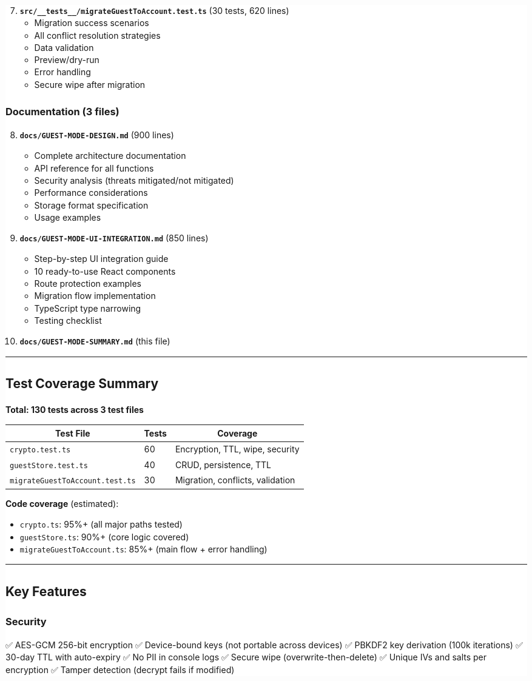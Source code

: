7. **`src/__tests__/migrateGuestToAccount.test.ts`** (30 tests, 620 lines)
   - Migration success scenarios
   - All conflict resolution strategies
   - Data validation
   - Preview/dry-run
   - Error handling
   - Secure wipe after migration

### Documentation (3 files)

8. **`docs/GUEST-MODE-DESIGN.md`** (900 lines)
   - Complete architecture documentation
   - API reference for all functions
   - Security analysis (threats mitigated/not mitigated)
   - Performance considerations
   - Storage format specification
   - Usage examples

9. **`docs/GUEST-MODE-UI-INTEGRATION.md`** (850 lines)
   - Step-by-step UI integration guide
   - 10 ready-to-use React components
   - Route protection examples
   - Migration flow implementation
   - TypeScript type narrowing
   - Testing checklist

10. **`docs/GUEST-MODE-SUMMARY.md`** (this file)

---

## Test Coverage Summary

**Total: 130 tests across 3 test files**

| Test File | Tests | Coverage |
|-----------|-------|----------|
| `crypto.test.ts` | 60 | Encryption, TTL, wipe, security |
| `guestStore.test.ts` | 40 | CRUD, persistence, TTL |
| `migrateGuestToAccount.test.ts` | 30 | Migration, conflicts, validation |

**Code coverage** (estimated):
- `crypto.ts`: 95%+ (all major paths tested)
- `guestStore.ts`: 90%+ (core logic covered)
- `migrateGuestToAccount.ts`: 85%+ (main flow + error handling)

---

## Key Features

### Security
✅ AES-GCM 256-bit encryption
✅ Device-bound keys (not portable across devices)
✅ PBKDF2 key derivation (100k iterations)
✅ 30-day TTL with auto-expiry
✅ No PII in console logs
✅ Secure wipe (overwrite-then-delete)
✅ Unique IVs and salts per encryption
✅ Tamper detection (decrypt fails if modified)
